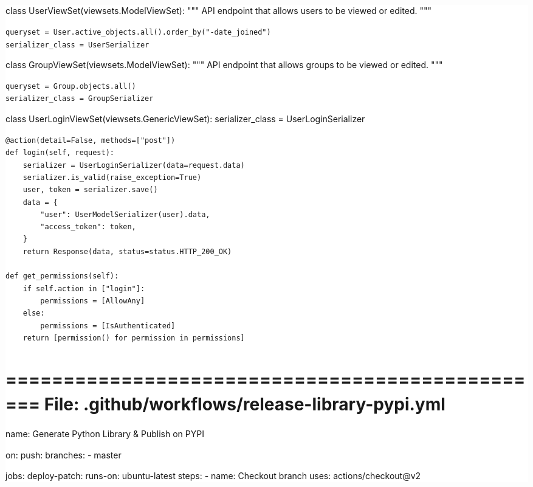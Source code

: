 
class UserViewSet(viewsets.ModelViewSet):
    """
    API endpoint that allows users to be viewed or edited.
    """

    queryset = User.active_objects.all().order_by("-date_joined")
    serializer_class = UserSerializer


class GroupViewSet(viewsets.ModelViewSet):
    """
    API endpoint that allows groups to be viewed or edited.
    """

    queryset = Group.objects.all()
    serializer_class = GroupSerializer


class UserLoginViewSet(viewsets.GenericViewSet):
    serializer_class = UserLoginSerializer

    @action(detail=False, methods=["post"])
    def login(self, request):
        serializer = UserLoginSerializer(data=request.data)
        serializer.is_valid(raise_exception=True)
        user, token = serializer.save()
        data = {
            "user": UserModelSerializer(user).data,
            "access_token": token,
        }
        return Response(data, status=status.HTTP_200_OK)

    def get_permissions(self):
        if self.action in ["login"]:
            permissions = [AllowAny]
        else:
            permissions = [IsAuthenticated]
        return [permission() for permission in permissions]


================================================
File: .github/workflows/release-library-pypi.yml
================================================
name: Generate Python Library & Publish on PYPI

on:
  push:
    branches:
      - master

jobs:
  deploy-patch:
    runs-on: ubuntu-latest
    steps:
      - name: Checkout branch
        uses: actions/checkout@v2
